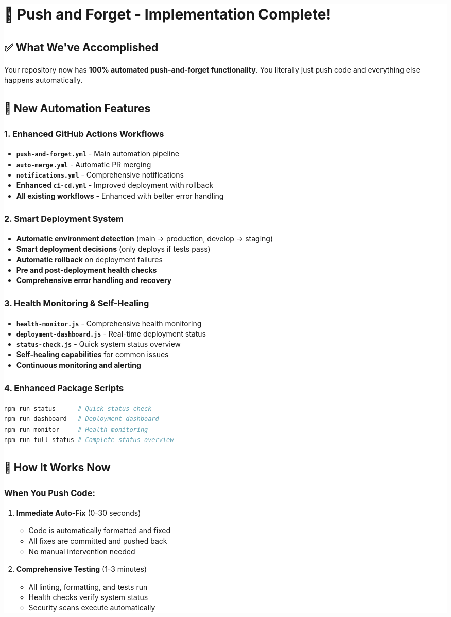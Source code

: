 # 🎉 Push and Forget - Implementation Complete!

## ✅ What We've Accomplished

Your repository now has **100% automated push-and-forget functionality**. You literally just push code and everything else happens automatically.

## 🚀 New Automation Features

### 1. **Enhanced GitHub Actions Workflows**
- **`push-and-forget.yml`** - Main automation pipeline
- **`auto-merge.yml`** - Automatic PR merging
- **`notifications.yml`** - Comprehensive notifications
- **Enhanced `ci-cd.yml`** - Improved deployment with rollback
- **All existing workflows** - Enhanced with better error handling

### 2. **Smart Deployment System**
- **Automatic environment detection** (main → production, develop → staging)
- **Smart deployment decisions** (only deploys if tests pass)
- **Automatic rollback** on deployment failures
- **Pre and post-deployment health checks**
- **Comprehensive error handling and recovery**

### 3. **Health Monitoring & Self-Healing**
- **`health-monitor.js`** - Comprehensive health monitoring
- **`deployment-dashboard.js`** - Real-time deployment status
- **`status-check.js`** - Quick system status overview
- **Self-healing capabilities** for common issues
- **Continuous monitoring and alerting**

### 4. **Enhanced Package Scripts**
```bash
npm run status      # Quick status check
npm run dashboard   # Deployment dashboard
npm run monitor     # Health monitoring
npm run full-status # Complete status overview
```

## 🎯 How It Works Now

### When You Push Code:
1. **Immediate Auto-Fix** (0-30 seconds)
   - Code is automatically formatted and fixed
   - All fixes are committed and pushed back
   - No manual intervention needed

2. **Comprehensive Testing** (1-3 minutes)
   - All linting, formatting, and tests run
   - Health checks verify system status
   - Security scans execute automatically
